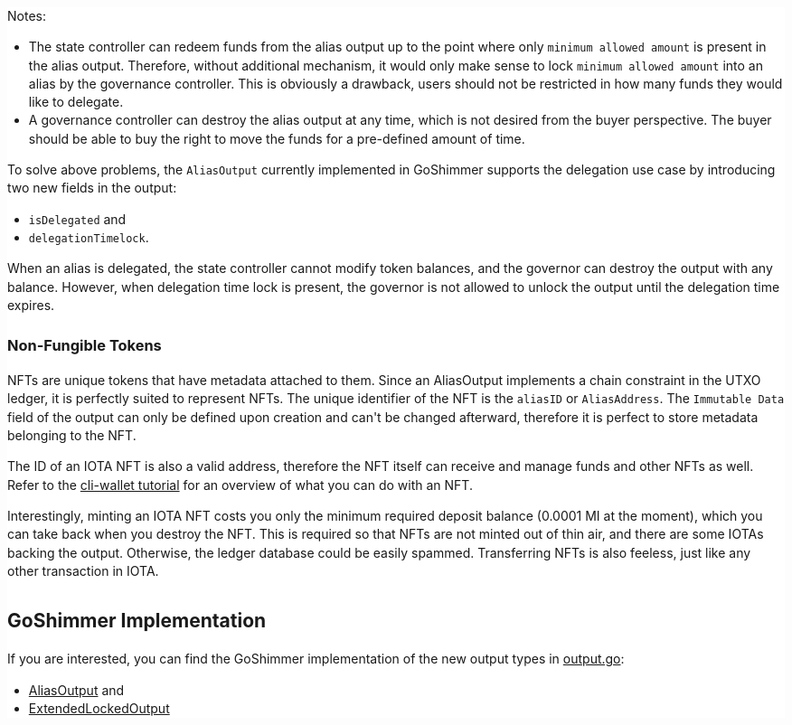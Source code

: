 Notes:
- The state controller can redeem funds from the alias output up to the point where only `minimum allowed amount` is
  present in the alias output. Therefore, without additional mechanism, it would only make sense to lock
  `minimum allowed amount` into an alias by the governance controller. This is obviously a drawback, users should not
  be restricted in how many funds they would like to delegate.
- A governance controller can destroy the alias output at any time, which is not desired from the buyer perspective.
  The buyer should be able to buy the right to move the funds for a pre-defined amount of time.

To solve above problems, the `AliasOutput` currently implemented in GoShimmer supports the delegation use case by
introducing two new fields in the output:
- `isDelegated` and
- `delegationTimelock`.

When an alias is delegated, the state controller cannot modify token balances, and the governor can destroy the
output with any balance. However, when delegation time lock is present, the governor is not allowed to unlock the
output until the delegation time expires.

### Non-Fungible Tokens

NFTs are unique tokens that have metadata attached to them. Since an AliasOutput implements a chain constraint in the
UTXO ledger, it is perfectly suited to represent NFTs. The unique identifier of the NFT is the `aliasID` or `AliasAddress`.
The `Immutable Data` field of the output can only be defined upon creation and can't be changed afterward, therefore
it is perfect to store metadata belonging to the NFT.

The ID of an IOTA NFT is also a valid address, therefore the NFT itself can receive and manage funds and other NFTs as
well. Refer to the [cli-wallet tutorial](../../tutorials/wallet_library.md) for an overview of what you can do with an NFT.

Interestingly, minting an IOTA NFT costs you only the minimum required deposit balance (0.0001 MI at the moment), which
you can take back when you destroy the NFT. This is required so that NFTs are not minted out of thin air, and there are
some IOTAs backing the output. Otherwise, the ledger database could be easily spammed.
Transferring NFTs is also feeless, just like any other transaction in IOTA.

## GoShimmer Implementation

If you are interested, you can find the GoShimmer implementation of the new output types in
[output.go](https://github.com/iotaledger/goshimmer/blob/develop/packages/protocol/engine/ledger/vm/devnetvm/output.go):
 - [AliasOutput](https://github.com/iotaledger/goshimmer/blob/develop/packages/protocol/engine/ledger/vm/devnetvm/output.go#L598) and
 - [ExtendedLockedOutput](https://github.com/iotaledger/goshimmer/blob/develop/packages/protocol/engine/ledger/vm/devnetvm/output.go#L1582)